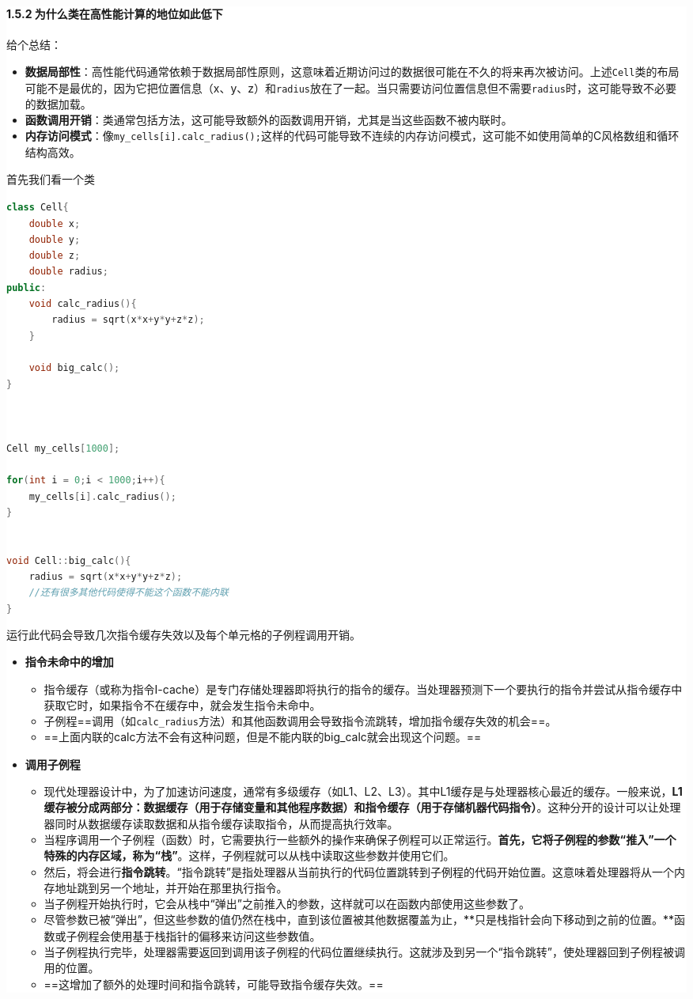 

#### 1.5.2 为什么类在高性能计算的地位如此低下

给个总结：

- **数据局部性**：高性能代码通常依赖于数据局部性原则，这意味着近期访问过的数据很可能在不久的将来再次被访问。上述`Cell`类的布局可能不是最优的，因为它把位置信息（x、y、z）和`radius`放在了一起。当只需要访问位置信息但不需要`radius`时，这可能导致不必要的数据加载。
- **函数调用开销**：类通常包括方法，这可能导致额外的函数调用开销，尤其是当这些函数不被内联时。
- **内存访问模式**：像`my_cells[i].calc_radius();`这样的代码可能导致不连续的内存访问模式，这可能不如使用简单的C风格数组和循环结构高效。







首先我们看一个类

```c++
class Cell{
    double x;
    double y;
    double z;
    double radius;
public:
    void calc_radius(){
        radius = sqrt(x*x+y*y+z*z);
    }
    
    void big_calc();
}



Cell my_cells[1000];

for(int i = 0;i < 1000;i++){
    my_cells[i].calc_radius();
}


void Cell::big_calc(){
    radius = sqrt(x*x+y*y+z*z);
    //还有很多其他代码使得不能这个函数不能内联
}
```

运行此代码会导致几次指令缓存失效以及每个单元格的子例程调用开销。

* **指令未命中的增加**

  * 指令缓存（或称为指令I-cache）是专门存储处理器即将执行的指令的缓存。当处理器预测下一个要执行的指令并尝试从指令缓存中获取它时，如果指令不在缓存中，就会发生指令未命中。
  * 子例程==调用（如`calc_radius`方法）和其他函数调用会导致指令流跳转，增加指令缓存失效的机会==。
  * ==上面内联的calc方法不会有这种问题，但是不能内联的big_calc就会出现这个问题。==

* **调用子例程**

  * 现代处理器设计中，为了加速访问速度，通常有多级缓存（如L1、L2、L3）。其中L1缓存是与处理器核心最近的缓存。一般来说，**L1缓存被分成两部分：数据缓存（用于存储变量和其他程序数据）和指令缓存（用于存储机器代码指令）**。这种分开的设计可以让处理器同时从数据缓存读取数据和从指令缓存读取指令，从而提高执行效率。
  * 当程序调用一个子例程（函数）时，它需要执行一些额外的操作来确保子例程可以正常运行。**首先，它将子例程的参数“推入”一个特殊的内存区域，称为“栈”**。这样，子例程就可以从栈中读取这些参数并使用它们。
  * 然后，将会进行**指令跳转**。“指令跳转”是指处理器从当前执行的代码位置跳转到子例程的代码开始位置。这意味着处理器将从一个内存地址跳到另一个地址，并开始在那里执行指令。
  * 当子例程开始执行时，它会从栈中“弹出”之前推入的参数，这样就可以在函数内部使用这些参数了。
  * 尽管参数已被“弹出”，但这些参数的值仍然在栈中，直到该位置被其他数据覆盖为止，**只是栈指针会向下移动到之前的位置。**函数或子例程会使用基于栈指针的偏移来访问这些参数值。
  * 当子例程执行完毕，处理器需要返回到调用该子例程的代码位置继续执行。这就涉及到另一个“指令跳转”，使处理器回到子例程被调用的位置。
  * ==这增加了额外的处理时间和指令跳转，可能导致指令缓存失效。==
